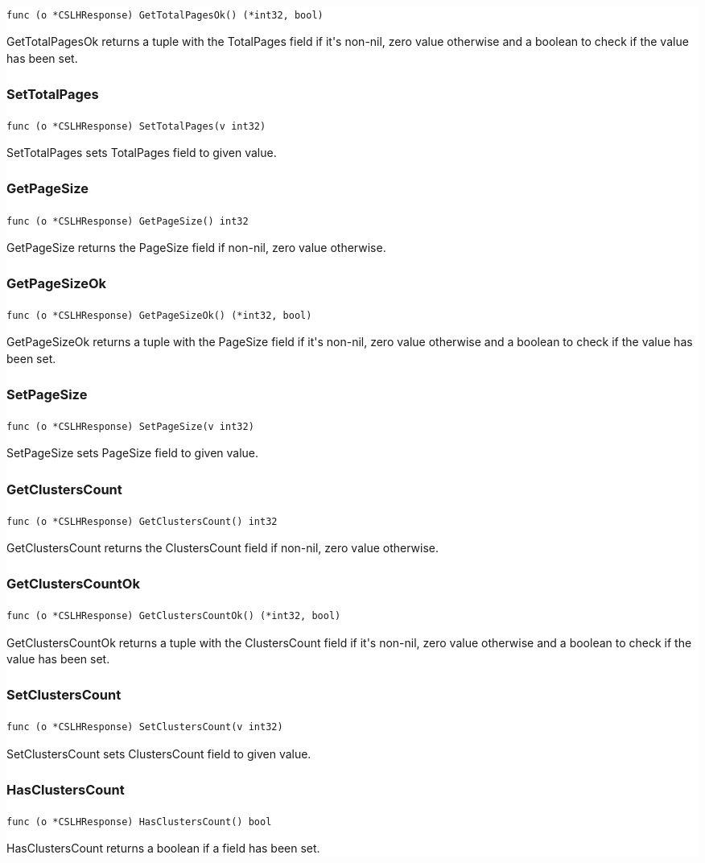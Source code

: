 `func (o *CSLHResponse) GetTotalPagesOk() (*int32, bool)`

GetTotalPagesOk returns a tuple with the TotalPages field if it's non-nil, zero value otherwise
and a boolean to check if the value has been set.

### SetTotalPages

`func (o *CSLHResponse) SetTotalPages(v int32)`

SetTotalPages sets TotalPages field to given value.


### GetPageSize

`func (o *CSLHResponse) GetPageSize() int32`

GetPageSize returns the PageSize field if non-nil, zero value otherwise.

### GetPageSizeOk

`func (o *CSLHResponse) GetPageSizeOk() (*int32, bool)`

GetPageSizeOk returns a tuple with the PageSize field if it's non-nil, zero value otherwise
and a boolean to check if the value has been set.

### SetPageSize

`func (o *CSLHResponse) SetPageSize(v int32)`

SetPageSize sets PageSize field to given value.


### GetClustersCount

`func (o *CSLHResponse) GetClustersCount() int32`

GetClustersCount returns the ClustersCount field if non-nil, zero value otherwise.

### GetClustersCountOk

`func (o *CSLHResponse) GetClustersCountOk() (*int32, bool)`

GetClustersCountOk returns a tuple with the ClustersCount field if it's non-nil, zero value otherwise
and a boolean to check if the value has been set.

### SetClustersCount

`func (o *CSLHResponse) SetClustersCount(v int32)`

SetClustersCount sets ClustersCount field to given value.

### HasClustersCount

`func (o *CSLHResponse) HasClustersCount() bool`

HasClustersCount returns a boolean if a field has been set.
